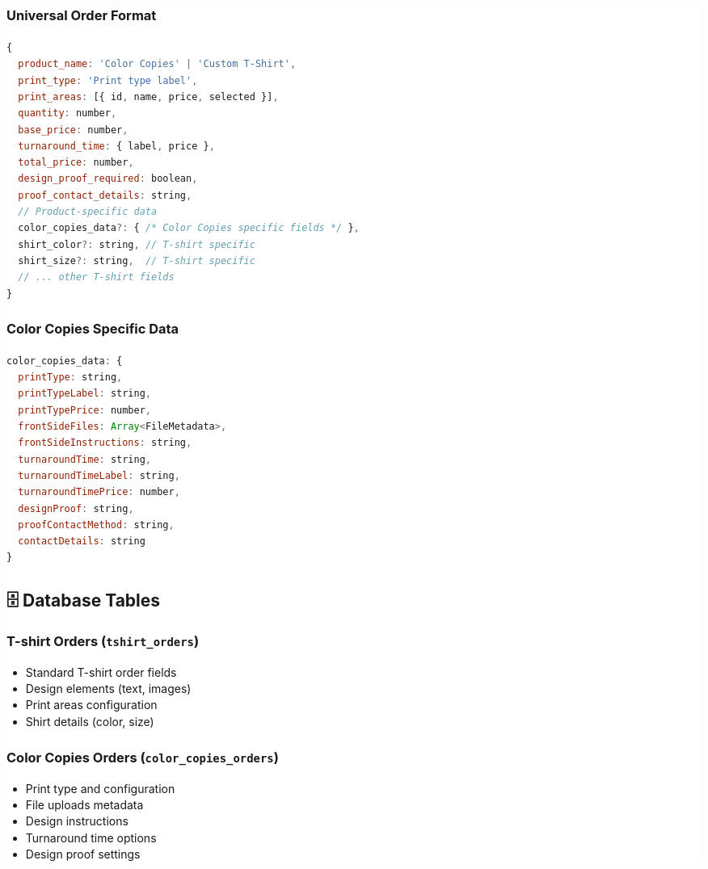 ### **Universal Order Format**
```javascript
{
  product_name: 'Color Copies' | 'Custom T-Shirt',
  print_type: 'Print type label',
  print_areas: [{ id, name, price, selected }],
  quantity: number,
  base_price: number,
  turnaround_time: { label, price },
  total_price: number,
  design_proof_required: boolean,
  proof_contact_details: string,
  // Product-specific data
  color_copies_data?: { /* Color Copies specific fields */ },
  shirt_color?: string, // T-shirt specific
  shirt_size?: string,  // T-shirt specific
  // ... other T-shirt fields
}
```

### **Color Copies Specific Data**
```javascript
color_copies_data: {
  printType: string,
  printTypeLabel: string,
  printTypePrice: number,
  frontSideFiles: Array<FileMetadata>,
  frontSideInstructions: string,
  turnaroundTime: string,
  turnaroundTimeLabel: string,
  turnaroundTimePrice: number,
  designProof: string,
  proofContactMethod: string,
  contactDetails: string
}
```

## 🗄️ Database Tables

### **T-shirt Orders** (`tshirt_orders`)
- Standard T-shirt order fields
- Design elements (text, images)
- Print areas configuration
- Shirt details (color, size)

### **Color Copies Orders** (`color_copies_orders`)
- Print type and configuration
- File uploads metadata
- Design instructions
- Turnaround time options
- Design proof settings
